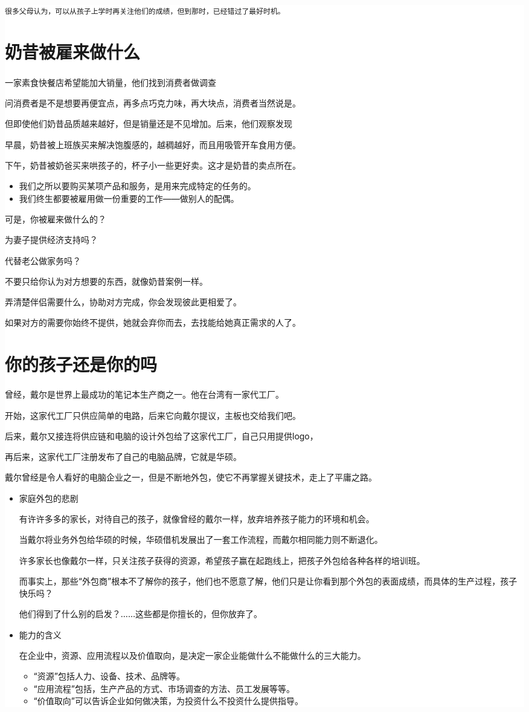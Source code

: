     很多父母认为，可以从孩子上学时再关注他们的成绩，但到那时，已经错过了最好时机。

# 奶昔被雇来做什么

一家素食快餐店希望能加大销量，他们找到消费者做调查

问消费者是不是想要再便宜点，再多点巧克力味，再大块点，消费者当然说是。

但即使他们奶昔品质越来越好，但是销量还是不见增加。后来，他们观察发现

早晨，奶昔被上班族买来解决饱腹感的，越稠越好，而且用吸管开车食用方便。

下午，奶昔被奶爸买来哄孩子的，杯子小一些更好卖。这才是奶昔的卖点所在。

- 我们之所以要购买某项产品和服务，是用来完成特定的任务的。
- 我们终生都要被雇用做一份重要的工作——做别人的配偶。

可是，你被雇来做什么的？

为妻子提供经济支持吗？

代替老公做家务吗？

不要只给你认为对方想要的东西，就像奶昔案例一样。

弄清楚伴侣需要什么，协助对方完成，你会发现彼此更相爱了。

如果对方的需要你始终不提供，她就会弃你而去，去找能给她真正需求的人了。

# 你的孩子还是你的吗

曾经，戴尔是世界上最成功的笔记本生产商之一。他在台湾有一家代工厂。

开始，这家代工厂只供应简单的电路，后来它向戴尔提议，主板也交给我们吧。

后来，戴尔又接连将供应链和电脑的设计外包给了这家代工厂，自己只用提供logo，

再后来，这家代工厂注册发布了自己的电脑品牌，它就是华硕。

戴尔曾经是令人看好的电脑企业之一，但是不断地外包，使它不再掌握关键技术，走上了平庸之路。

- 家庭外包的悲剧

    有许许多多的家长，对待自己的孩子，就像曾经的戴尔一样，放弃培养孩子能力的环境和机会。
    
    当戴尔将业务外包给华硕的时候，华硕借机发展出了一套工作流程，而戴尔相同能力则不断退化。
    
    许多家长也像戴尔一样，只关注孩子获得的资源，希望孩子赢在起跑线上，把孩子外包给各种各样的培训班。
    
    而事实上，那些“外包商”根本不了解你的孩子，他们也不愿意了解，他们只是让你看到那个外包的表面成绩，而具体的生产过程，孩子快乐吗？
    
    他们得到了什么别的启发？……这些都是你擅长的，但你放弃了。

- 能力的含义

    在企业中，资源、应用流程以及价值取向，是决定一家企业能做什么不能做什么的三大能力。
    
    - “资源”包括人力、设备、技术、品牌等。
    - “应用流程”包括，生产产品的方式、市场调查的方法、员工发展等等。
    - “价值取向”可以告诉企业如何做决策，为投资什么不投资什么提供指导。
   
